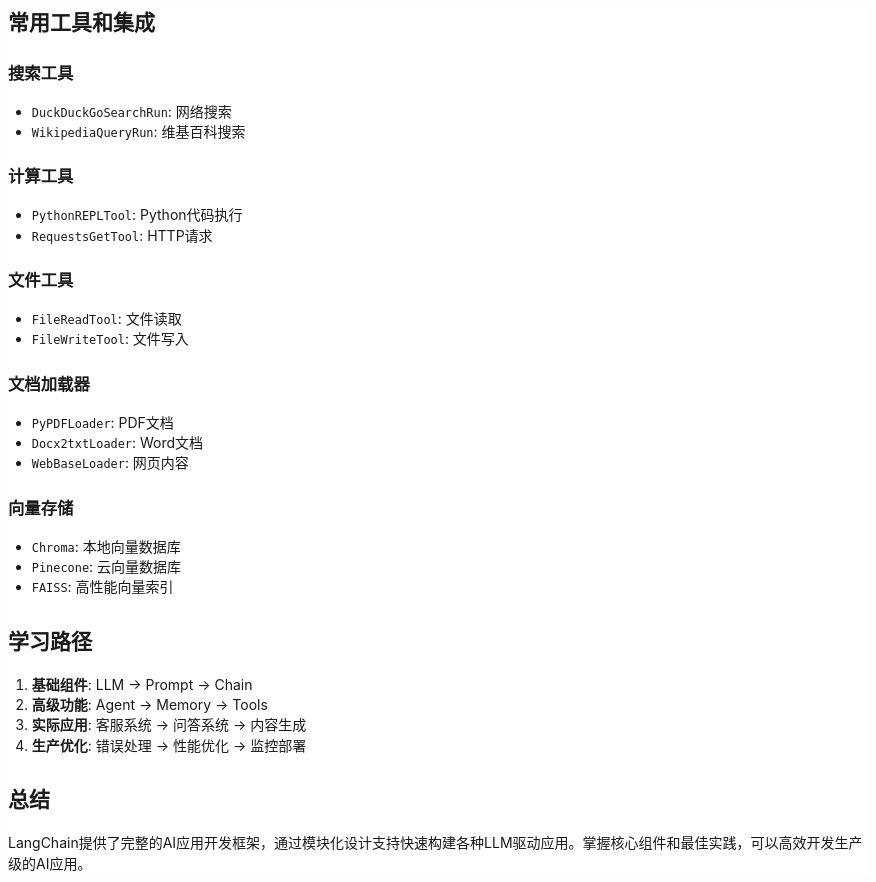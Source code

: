 ## 常用工具和集成

### 搜索工具
- `DuckDuckGoSearchRun`: 网络搜索
- `WikipediaQueryRun`: 维基百科搜索

### 计算工具
- `PythonREPLTool`: Python代码执行
- `RequestsGetTool`: HTTP请求

### 文件工具
- `FileReadTool`: 文件读取
- `FileWriteTool`: 文件写入

### 文档加载器
- `PyPDFLoader`: PDF文档
- `Docx2txtLoader`: Word文档
- `WebBaseLoader`: 网页内容

### 向量存储
- `Chroma`: 本地向量数据库
- `Pinecone`: 云向量数据库
- `FAISS`: 高性能向量索引

## 学习路径

1. **基础组件**: LLM → Prompt → Chain
2. **高级功能**: Agent → Memory → Tools
3. **实际应用**: 客服系统 → 问答系统 → 内容生成
4. **生产优化**: 错误处理 → 性能优化 → 监控部署

## 总结

LangChain提供了完整的AI应用开发框架，通过模块化设计支持快速构建各种LLM驱动应用。掌握核心组件和最佳实践，可以高效开发生产级的AI应用。

